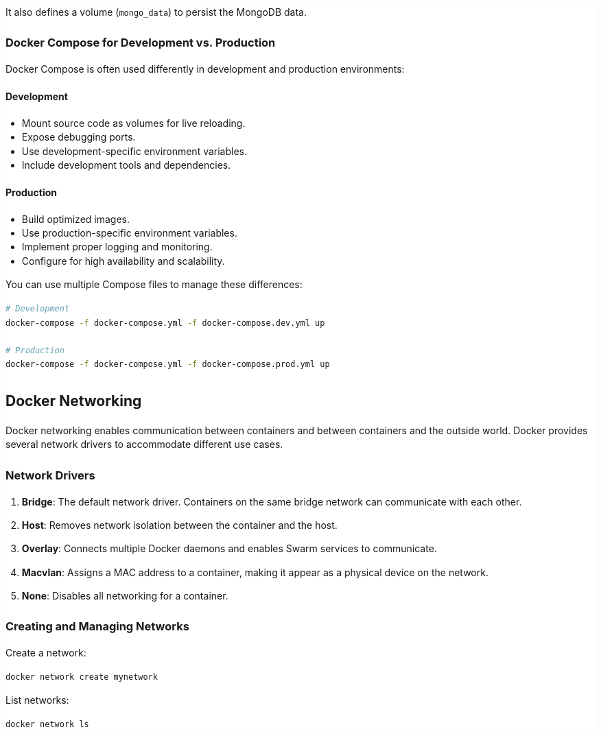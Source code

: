 It also defines a volume (`mongo_data`) to persist the MongoDB data.

### Docker Compose for Development vs. Production

Docker Compose is often used differently in development and production environments:

#### Development
- Mount source code as volumes for live reloading.
- Expose debugging ports.
- Use development-specific environment variables.
- Include development tools and dependencies.

#### Production
- Build optimized images.
- Use production-specific environment variables.
- Implement proper logging and monitoring.
- Configure for high availability and scalability.

You can use multiple Compose files to manage these differences:

```bash
# Development
docker-compose -f docker-compose.yml -f docker-compose.dev.yml up

# Production
docker-compose -f docker-compose.yml -f docker-compose.prod.yml up
```

## Docker Networking

Docker networking enables communication between containers and between containers and the outside world. Docker provides several network drivers to accommodate different use cases.

### Network Drivers

1. **Bridge**: The default network driver. Containers on the same bridge network can communicate with each other.

2. **Host**: Removes network isolation between the container and the host.

3. **Overlay**: Connects multiple Docker daemons and enables Swarm services to communicate.

4. **Macvlan**: Assigns a MAC address to a container, making it appear as a physical device on the network.

5. **None**: Disables all networking for a container.

### Creating and Managing Networks

Create a network:
```bash
docker network create mynetwork
```

List networks:
```bash
docker network ls
```
